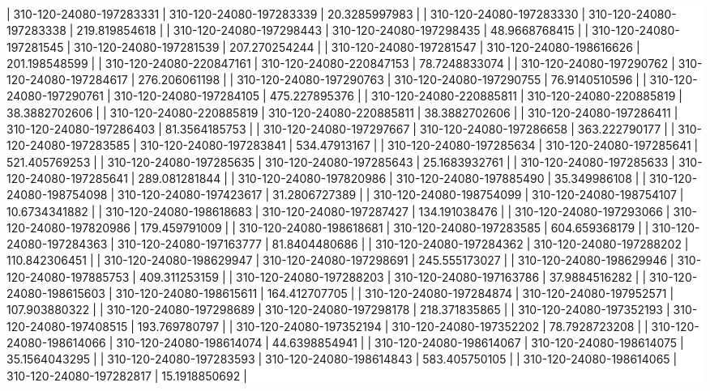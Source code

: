 | 310-120-24080-197283331 | 310-120-24080-197283339 | 20.3285997983 |
| 310-120-24080-197283330 | 310-120-24080-197283338 | 219.819854618 |
| 310-120-24080-197298443 | 310-120-24080-197298435 | 48.9668768415 |
| 310-120-24080-197281545 | 310-120-24080-197281539 | 207.270254244 |
| 310-120-24080-197281547 | 310-120-24080-198616626 | 201.198548599 |
| 310-120-24080-220847161 | 310-120-24080-220847153 | 78.7248833074 |
| 310-120-24080-197290762 | 310-120-24080-197284617 | 276.206061198 |
| 310-120-24080-197290763 | 310-120-24080-197290755 | 76.9140510596 |
| 310-120-24080-197290761 | 310-120-24080-197284105 | 475.227895376 |
| 310-120-24080-220885811 | 310-120-24080-220885819 | 38.3882702606 |
| 310-120-24080-220885819 | 310-120-24080-220885811 | 38.3882702606 |
| 310-120-24080-197286411 | 310-120-24080-197286403 | 81.3564185753 |
| 310-120-24080-197297667 | 310-120-24080-197286658 | 363.222790177 |
| 310-120-24080-197283585 | 310-120-24080-197283841 | 534.47913167 |
| 310-120-24080-197285634 | 310-120-24080-197285641 | 521.405769253 |
| 310-120-24080-197285635 | 310-120-24080-197285643 | 25.1683932761 |
| 310-120-24080-197285633 | 310-120-24080-197285641 | 289.081281844 |
| 310-120-24080-197820986 | 310-120-24080-197885490 | 35.349986108 |
| 310-120-24080-198754098 | 310-120-24080-197423617 | 31.2806727389 |
| 310-120-24080-198754099 | 310-120-24080-198754107 | 10.6734341882 |
| 310-120-24080-198618683 | 310-120-24080-197287427 | 134.191038476 |
| 310-120-24080-197293066 | 310-120-24080-197820986 | 179.459791009 |
| 310-120-24080-198618681 | 310-120-24080-197283585 | 604.659368179 |
| 310-120-24080-197284363 | 310-120-24080-197163777 | 81.8404480686 |
| 310-120-24080-197284362 | 310-120-24080-197288202 | 110.842306451 |
| 310-120-24080-198629947 | 310-120-24080-197298691 | 245.555173027 |
| 310-120-24080-198629946 | 310-120-24080-197885753 | 409.311253159 |
| 310-120-24080-197288203 | 310-120-24080-197163786 | 37.9884516282 |
| 310-120-24080-198615603 | 310-120-24080-198615611 | 164.412707705 |
| 310-120-24080-197284874 | 310-120-24080-197952571 | 107.903880322 |
| 310-120-24080-197298689 | 310-120-24080-197298178 | 218.371835865 |
| 310-120-24080-197352193 | 310-120-24080-197408515 | 193.769780797 |
| 310-120-24080-197352194 | 310-120-24080-197352202 | 78.7928723208 |
| 310-120-24080-198614066 | 310-120-24080-198614074 | 44.6398854941 |
| 310-120-24080-198614067 | 310-120-24080-198614075 | 35.1564043295 |
| 310-120-24080-197283593 | 310-120-24080-198614843 | 583.405750105 |
| 310-120-24080-198614065 | 310-120-24080-197282817 | 15.1918850692 |